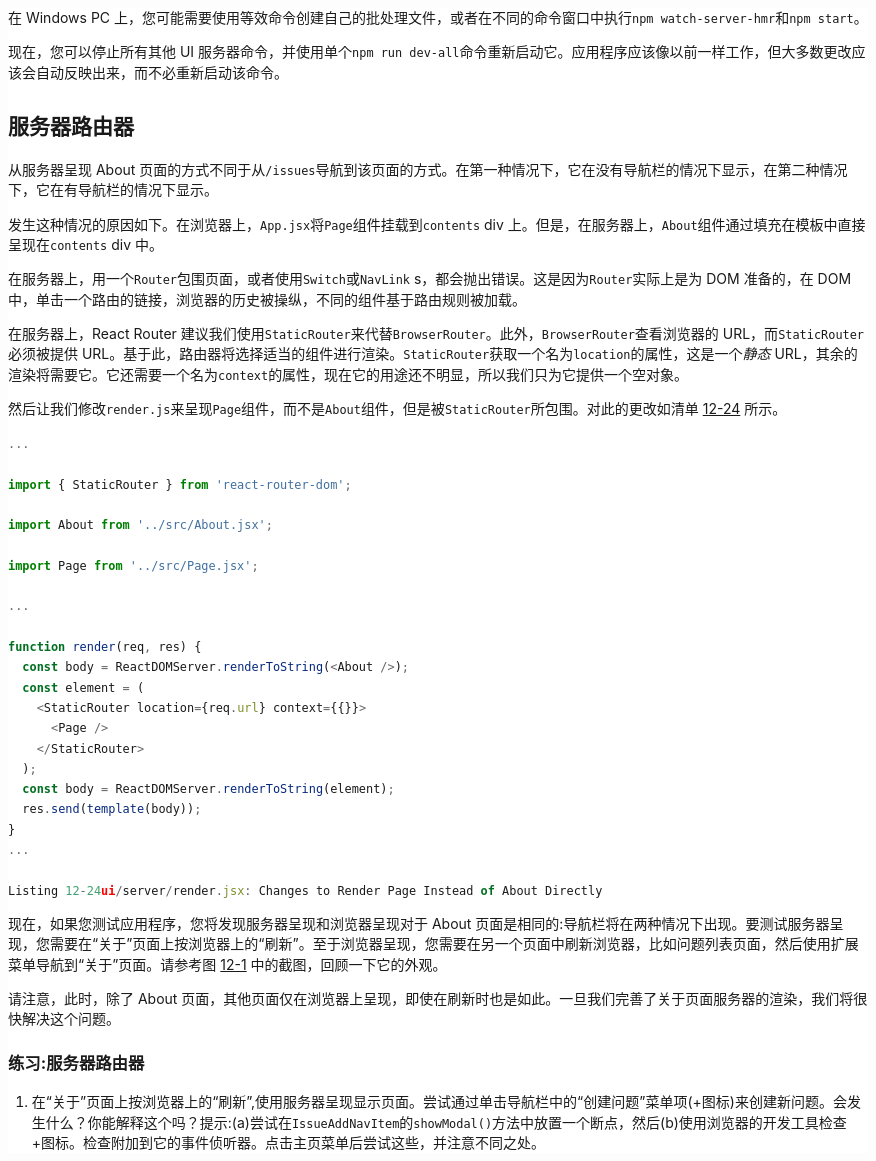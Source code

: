 在 Windows PC 上，您可能需要使用等效命令创建自己的批处理文件，或者在不同的命令窗口中执行`npm watch-server-hmr`和`npm start`。

现在，您可以停止所有其他 UI 服务器命令，并使用单个`npm run dev-all`命令重新启动它。应用程序应该像以前一样工作，但大多数更改应该会自动反映出来，而不必重新启动该命令。

## 服务器路由器

从服务器呈现 About 页面的方式不同于从`/issues`导航到该页面的方式。在第一种情况下，它在没有导航栏的情况下显示，在第二种情况下，它在有导航栏的情况下显示。

发生这种情况的原因如下。在浏览器上，`App.jsx`将`Page`组件挂载到`contents` div 上。但是，在服务器上，`About`组件通过填充在模板中直接呈现在`contents` div 中。

在服务器上，用一个`Router`包围页面，或者使用`Switch`或`NavLink` s，都会抛出错误。这是因为`Router`实际上是为 DOM 准备的，在 DOM 中，单击一个路由的链接，浏览器的历史被操纵，不同的组件基于路由规则被加载。

在服务器上，React Router 建议我们使用`StaticRouter`来代替`BrowserRouter`。此外，`BrowserRouter`查看浏览器的 URL，而`StaticRouter`必须被提供 URL。基于此，路由器将选择适当的组件进行渲染。`StaticRouter`获取一个名为`location`的属性，这是一个*静态* URL，其余的渲染将需要它。它还需要一个名为`context`的属性，现在它的用途还不明显，所以我们只为它提供一个空对象。

然后让我们修改`render.js`来呈现`Page`组件，而不是`About`组件，但是被`StaticRouter`所包围。对此的更改如清单 [12-24](#PC48) 所示。

```js
...

import { StaticRouter } from 'react-router-dom';

import About from '../src/About.jsx';

import Page from '../src/Page.jsx';

...

function render(req, res) {
  const body = ReactDOMServer.renderToString(<About />);
  const element = (
    <StaticRouter location={req.url} context={{}}>
      <Page />
    </StaticRouter>
  );
  const body = ReactDOMServer.renderToString(element);
  res.send(template(body));
}
...

Listing 12-24ui/server/render.jsx: Changes to Render Page Instead of About Directly

```

现在，如果您测试应用程序，您将发现服务器呈现和浏览器呈现对于 About 页面是相同的:导航栏将在两种情况下出现。要测试服务器呈现，您需要在“关于”页面上按浏览器上的“刷新”。至于浏览器呈现，您需要在另一个页面中刷新浏览器，比如问题列表页面，然后使用扩展菜单导航到“关于”页面。请参考图 [12-1](#Fig1) 中的截图，回顾一下它的外观。

请注意，此时，除了 About 页面，其他页面仅在浏览器上呈现，即使在刷新时也是如此。一旦我们完善了关于页面服务器的渲染，我们将很快解决这个问题。

### 练习:服务器路由器

1.  在“关于”页面上按浏览器上的“刷新”,使用服务器呈现显示页面。尝试通过单击导航栏中的“创建问题”菜单项(+图标)来创建新问题。会发生什么？你能解释这个吗？提示:(a)尝试在`IssueAddNavItem`的`showModal()`方法中放置一个断点，然后(b)使用浏览器的开发工具检查+图标。检查附加到它的事件侦听器。点击主页菜单后尝试这些，并注意不同之处。
